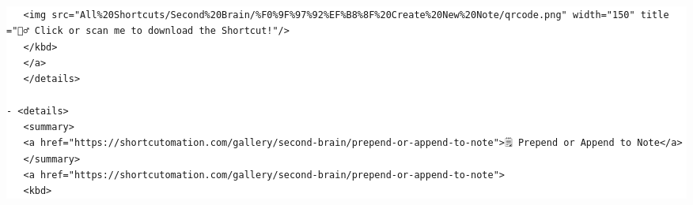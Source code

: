        <img src="All%20Shortcuts/Second%20Brain/%F0%9F%97%92%EF%B8%8F%20Create%20New%20Note/qrcode.png" width="150" title="💁‍♂️ Click or scan me to download the Shortcut!"/>
       </kbd>
       </a>
       </details>

    - <details>
       <summary>
       <a href="https://shortcutomation.com/gallery/second-brain/prepend-or-append-to-note">🗒️ Prepend or Append to Note</a>
       </summary>
       <a href="https://shortcutomation.com/gallery/second-brain/prepend-or-append-to-note">
       <kbd>